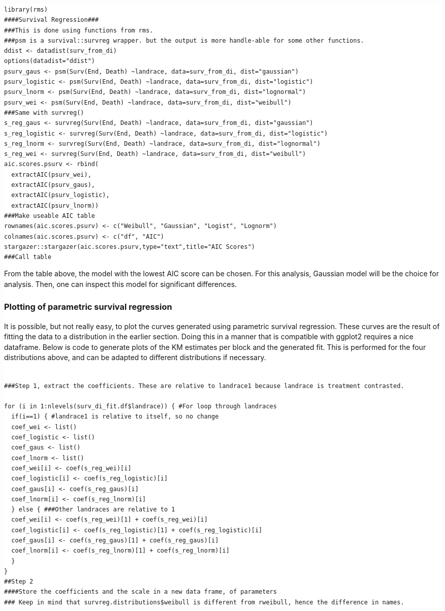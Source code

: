 ```{r survival_regression,error=FALSE,warning=FALSE,echo=TRUE,message=FALSE}
library(rms)
####Survival Regression###
###This is done using functions from rms.
###psm is a survival::survreg wrapper. but the output is more handle-able for some other functions.
ddist <- datadist(surv_from_di)
options(datadist="ddist")
psurv_gaus <- psm(Surv(End, Death) ~landrace, data=surv_from_di, dist="gaussian")
psurv_logistic <- psm(Surv(End, Death) ~landrace, data=surv_from_di, dist="logistic")
psurv_lnorm <- psm(Surv(End, Death) ~landrace, data=surv_from_di, dist="lognormal")
psurv_wei <- psm(Surv(End, Death) ~landrace, data=surv_from_di, dist="weibull")
###Same with survreg()
s_reg_gaus <- survreg(Surv(End, Death) ~landrace, data=surv_from_di, dist="gaussian")
s_reg_logistic <- survreg(Surv(End, Death) ~landrace, data=surv_from_di, dist="logistic")
s_reg_lnorm <- survreg(Surv(End, Death) ~landrace, data=surv_from_di, dist="lognormal")
s_reg_wei <- survreg(Surv(End, Death) ~landrace, data=surv_from_di, dist="weibull")  
aic.scores.psurv <- rbind(
  extractAIC(psurv_wei),
  extractAIC(psurv_gaus),
  extractAIC(psurv_logistic),
  extractAIC(psurv_lnorm))
###Make useable AIC table
rownames(aic.scores.psurv) <- c("Weibull", "Gaussian", "Logist", "Lognorm")
colnames(aic.scores.psurv) <- c("df", "AIC")
stargazer::stargazer(aic.scores.psurv,type="text",title="AIC Scores")
###Call table
```
From the table above, the model with the lowest AIC score can be chosen. For this analysis, Gaussian model will be the choice for analysis. Then, one can inspect this model for significant differences.

### Plotting of parametric survival regression
It is possible, but not really easy, to plot the curves generated using parametric survival regression. These curves are the result of fitting the data to a distribution in the earlier section.
Doing this in a manner that is compatible with ggplot2 requires a nice dataframe. Below is code to generate plots of the KM estimates per block and the generated fit. This is performed for the four distributions above, and can be adapted to different distributions if necessary.

```{r generate_curves_survreg,message=FALSE,error=FALSE,warning=FALSE, echo=TRUE}

###Step 1, extract the coefficients. These are relative to landrace1 because landrace is treatment contrasted.

for (i in 1:nlevels(surv_di_fit.df$landrace)) { #For loop through landraces
  if(i==1) { #landrace1 is relative to itself, so no change
  coef_wei <- list()
  coef_logistic <- list()
  coef_gaus <- list()
  coef_lnorm <- list()
  coef_wei[i] <- coef(s_reg_wei)[i]
  coef_logistic[i] <- coef(s_reg_logistic)[i]
  coef_gaus[i] <- coef(s_reg_gaus)[i]
  coef_lnorm[i] <- coef(s_reg_lnorm)[i]
  } else { ###Other landraces are relative to 1
  coef_wei[i] <- coef(s_reg_wei)[1] + coef(s_reg_wei)[i]
  coef_logistic[i] <- coef(s_reg_logistic)[1] + coef(s_reg_logistic)[i]
  coef_gaus[i] <- coef(s_reg_gaus)[1] + coef(s_reg_gaus)[i]
  coef_lnorm[i] <- coef(s_reg_lnorm)[1] + coef(s_reg_lnorm)[i]
  }
}
##Step 2
####Store the coefficients and the scale in a new data frame, of parameters
### Keep in mind that survreg.distributions$weibull is different from rweibull, hence the difference in names.
```